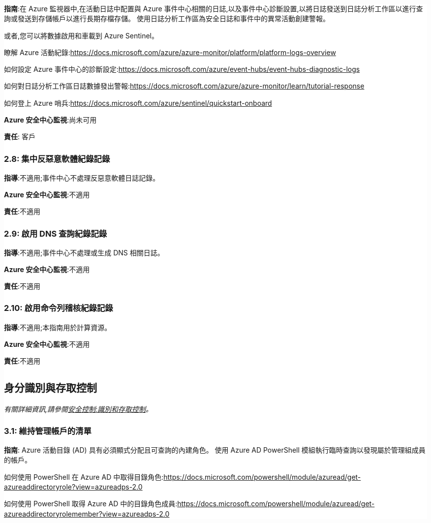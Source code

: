 **指南**:在 Azure 監視器中,在活動日誌中配置與 Azure 事件中心相關的日誌,以及事件中心診斷設置,以將日誌發送到日誌分析工作區以進行查詢或發送到存儲帳戶以進行長期存檔存儲。 使用日誌分析工作區為安全日誌和事件中的異常活動創建警報。

或者,您可以將數據啟用和車載到 Azure Sentinel。 

瞭解 Azure 活動紀錄:https://docs.microsoft.com/azure/azure-monitor/platform/platform-logs-overview

如何設定 Azure 事件中心的診斷設定:https://docs.microsoft.com/azure/event-hubs/event-hubs-diagnostic-logs

如何對日誌分析工作區日誌數據發出警報:https://docs.microsoft.com/azure/azure-monitor/learn/tutorial-response

如何登上 Azure 哨兵:https://docs.microsoft.com/azure/sentinel/quickstart-onboard

**Azure 安全中心監視**:尚未可用

**責任**: 客戶

### <a name="28-centralize-anti-malware-logging"></a>2.8: 集中反惡意軟體紀錄記錄

**指導**:不適用;事件中心不處理反惡意軟體日誌記錄。

**Azure 安全中心監視**:不適用

**責任**:不適用

### <a name="29-enable-dns-query-logging"></a>2.9: 啟用 DNS 查詢紀錄記錄

**指導**:不適用;事件中心不處理或生成 DNS 相關日誌。

**Azure 安全中心監視**:不適用

**責任**:不適用

### <a name="210-enable-command-line-audit-logging"></a>2.10: 啟用命令列稽核紀錄記錄

**指導**:不適用;本指南用於計算資源。

**Azure 安全中心監視**:不適用

**責任**:不適用

## <a name="identity-and-access-control"></a>身分識別與存取控制

*有關詳細資訊,請參閱[安全控制:識別和存取控制](https://docs.microsoft.com/azure/security/benchmarks/security-control-identity-access-control)。*

### <a name="31-maintain-an-inventory-of-administrative-accounts"></a>3.1: 維持管理帳戶的清單

**指南**: Azure 活動目錄 (AD) 具有必須顯式分配且可查詢的內建角色。 使用 Azure AD PowerShell 模組執行臨時查詢以發現屬於管理組成員的帳戶。 

如何使用 PowerShell 在 Azure AD 中取得目錄角色:https://docs.microsoft.com/powershell/module/azuread/get-azureaddirectoryrole?view=azureadps-2.0

如何使用 PowerShell 取得 Azure AD 中的目錄角色成員:https://docs.microsoft.com/powershell/module/azuread/get-azureaddirectoryrolemember?view=azureadps-2.0
